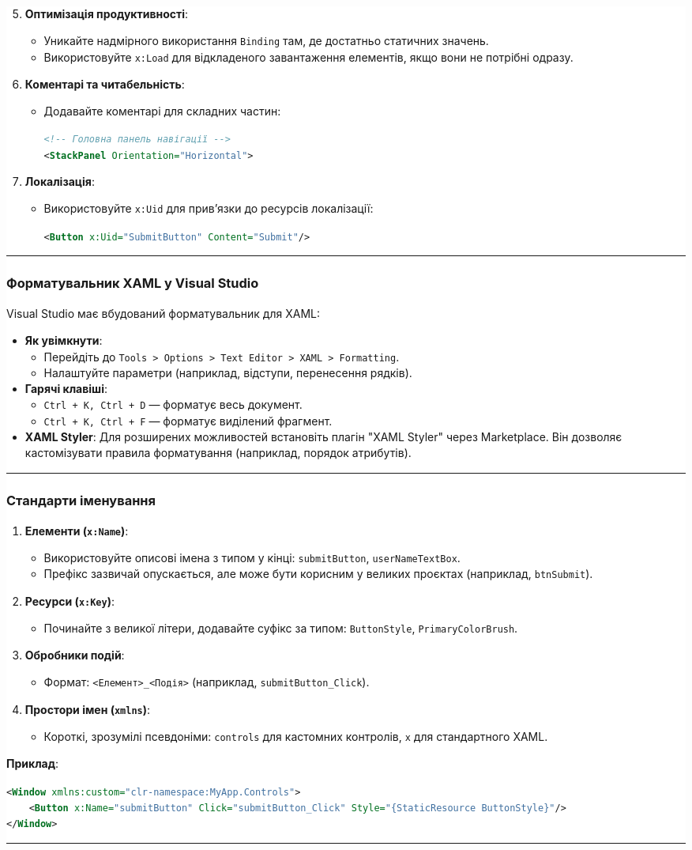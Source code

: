 5. **Оптимізація продуктивності**:
   - Уникайте надмірного використання `Binding` там, де достатньо статичних значень.
   - Використовуйте `x:Load` для відкладеного завантаження елементів, якщо вони не потрібні одразу.

6. **Коментарі та читабельність**:
   - Додавайте коментарі для складних частин:
     ```xml
     <!-- Головна панель навігації -->
     <StackPanel Orientation="Horizontal">
     ```

7. **Локалізація**:
   - Використовуйте `x:Uid` для прив’язки до ресурсів локалізації:
     ```xml
     <Button x:Uid="SubmitButton" Content="Submit"/>
     ```

---

### Форматувальник XAML у Visual Studio

Visual Studio має вбудований форматувальник для XAML:
- **Як увімкнути**: 
  - Перейдіть до `Tools > Options > Text Editor > XAML > Formatting`.
  - Налаштуйте параметри (наприклад, відступи, перенесення рядків).
- **Гарячі клавіші**:
  - `Ctrl + K, Ctrl + D` — форматує весь документ.
  - `Ctrl + K, Ctrl + F` — форматує виділений фрагмент.
- **XAML Styler**: Для розширених можливостей встановіть плагін "XAML Styler" через Marketplace. Він дозволяє кастомізувати правила форматування (наприклад, порядок атрибутів).

---

### Стандарти іменування

1. **Елементи (`x:Name`)**:
   - Використовуйте описові імена з типом у кінці: `submitButton`, `userNameTextBox`.
   - Префікс зазвичай опускається, але може бути корисним у великих проєктах (наприклад, `btnSubmit`).

2. **Ресурси (`x:Key`)**:
   - Починайте з великої літери, додавайте суфікс за типом: `ButtonStyle`, `PrimaryColorBrush`.

3. **Обробники подій**:
   - Формат: `<Елемент>_<Подія>` (наприклад, `submitButton_Click`).

4. **Простори імен (`xmlns`)**:
   - Короткі, зрозумілі псевдоніми: `controls` для кастомних контролів, `x` для стандартного XAML.

**Приклад**:
```xml
<Window xmlns:custom="clr-namespace:MyApp.Controls">
    <Button x:Name="submitButton" Click="submitButton_Click" Style="{StaticResource ButtonStyle}"/>
</Window>
```
---
